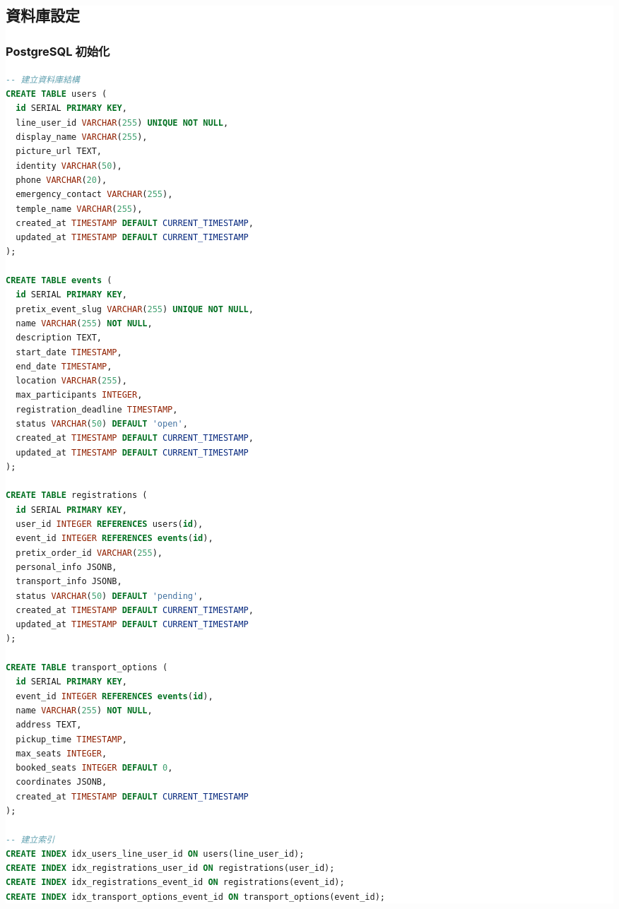 ## 資料庫設定

### PostgreSQL 初始化

```sql
-- 建立資料庫結構
CREATE TABLE users (
  id SERIAL PRIMARY KEY,
  line_user_id VARCHAR(255) UNIQUE NOT NULL,
  display_name VARCHAR(255),
  picture_url TEXT,
  identity VARCHAR(50),
  phone VARCHAR(20),
  emergency_contact VARCHAR(255),
  temple_name VARCHAR(255),
  created_at TIMESTAMP DEFAULT CURRENT_TIMESTAMP,
  updated_at TIMESTAMP DEFAULT CURRENT_TIMESTAMP
);

CREATE TABLE events (
  id SERIAL PRIMARY KEY,
  pretix_event_slug VARCHAR(255) UNIQUE NOT NULL,
  name VARCHAR(255) NOT NULL,
  description TEXT,
  start_date TIMESTAMP,
  end_date TIMESTAMP,
  location VARCHAR(255),
  max_participants INTEGER,
  registration_deadline TIMESTAMP,
  status VARCHAR(50) DEFAULT 'open',
  created_at TIMESTAMP DEFAULT CURRENT_TIMESTAMP,
  updated_at TIMESTAMP DEFAULT CURRENT_TIMESTAMP
);

CREATE TABLE registrations (
  id SERIAL PRIMARY KEY,
  user_id INTEGER REFERENCES users(id),
  event_id INTEGER REFERENCES events(id),
  pretix_order_id VARCHAR(255),
  personal_info JSONB,
  transport_info JSONB,
  status VARCHAR(50) DEFAULT 'pending',
  created_at TIMESTAMP DEFAULT CURRENT_TIMESTAMP,
  updated_at TIMESTAMP DEFAULT CURRENT_TIMESTAMP
);

CREATE TABLE transport_options (
  id SERIAL PRIMARY KEY,
  event_id INTEGER REFERENCES events(id),
  name VARCHAR(255) NOT NULL,
  address TEXT,
  pickup_time TIMESTAMP,
  max_seats INTEGER,
  booked_seats INTEGER DEFAULT 0,
  coordinates JSONB,
  created_at TIMESTAMP DEFAULT CURRENT_TIMESTAMP
);

-- 建立索引
CREATE INDEX idx_users_line_user_id ON users(line_user_id);
CREATE INDEX idx_registrations_user_id ON registrations(user_id);
CREATE INDEX idx_registrations_event_id ON registrations(event_id);
CREATE INDEX idx_transport_options_event_id ON transport_options(event_id);
```